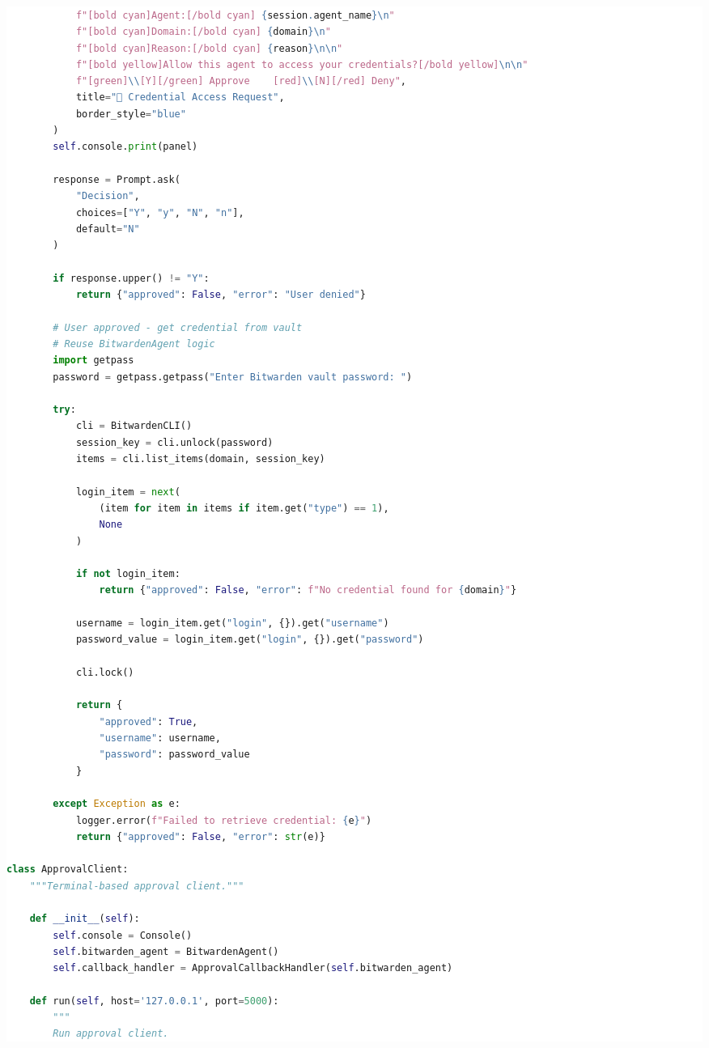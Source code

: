 ```python
            f"[bold cyan]Agent:[/bold cyan] {session.agent_name}\n"
            f"[bold cyan]Domain:[/bold cyan] {domain}\n"
            f"[bold cyan]Reason:[/bold cyan] {reason}\n\n"
            f"[bold yellow]Allow this agent to access your credentials?[/bold yellow]\n\n"
            f"[green]\\[Y][/green] Approve    [red]\\[N][/red] Deny",
            title="🔐 Credential Access Request",
            border_style="blue"
        )
        self.console.print(panel)

        response = Prompt.ask(
            "Decision",
            choices=["Y", "y", "N", "n"],
            default="N"
        )

        if response.upper() != "Y":
            return {"approved": False, "error": "User denied"}

        # User approved - get credential from vault
        # Reuse BitwardenAgent logic
        import getpass
        password = getpass.getpass("Enter Bitwarden vault password: ")

        try:
            cli = BitwardenCLI()
            session_key = cli.unlock(password)
            items = cli.list_items(domain, session_key)

            login_item = next(
                (item for item in items if item.get("type") == 1),
                None
            )

            if not login_item:
                return {"approved": False, "error": f"No credential found for {domain}"}

            username = login_item.get("login", {}).get("username")
            password_value = login_item.get("login", {}).get("password")

            cli.lock()

            return {
                "approved": True,
                "username": username,
                "password": password_value
            }

        except Exception as e:
            logger.error(f"Failed to retrieve credential: {e}")
            return {"approved": False, "error": str(e)}

class ApprovalClient:
    """Terminal-based approval client."""

    def __init__(self):
        self.console = Console()
        self.bitwarden_agent = BitwardenAgent()
        self.callback_handler = ApprovalCallbackHandler(self.bitwarden_agent)

    def run(self, host='127.0.0.1', port=5000):
        """
        Run approval client.
```
